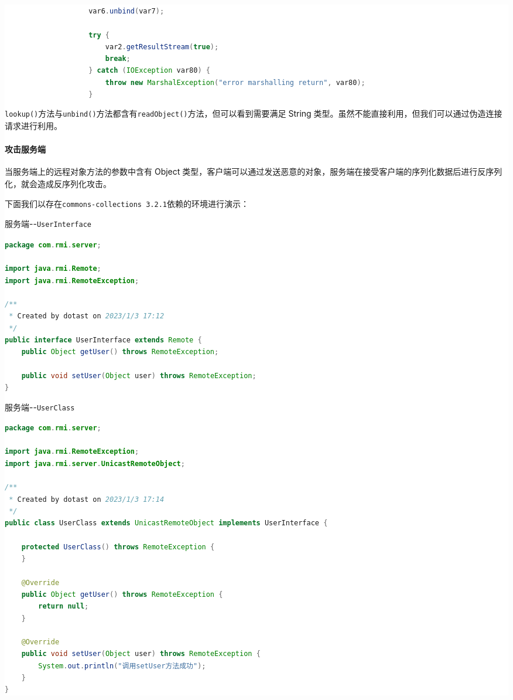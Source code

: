 ```java
                    var6.unbind(var7);

                    try {
                        var2.getResultStream(true);
                        break;
                    } catch (IOException var80) {
                        throw new MarshalException("error marshalling return", var80);
                    }
```

`lookup()`方法与`unbind()`方法都含有`readObject()`方法，但可以看到需要满足 String 类型。虽然不能直接利用，但我们可以通过伪造连接请求进行利用。

#### 攻击服务端

当服务端上的远程对象方法的参数中含有 Object 类型，客户端可以通过发送恶意的对象，服务端在接受客户端的序列化数据后进行反序列化，就会造成反序列化攻击。

下面我们以存在`commons-collections 3.2.1`依赖的环境进行演示：

服务端--`UserInterface`
```java
package com.rmi.server;

import java.rmi.Remote;
import java.rmi.RemoteException;

/**
 * Created by dotast on 2023/1/3 17:12
 */
public interface UserInterface extends Remote {
    public Object getUser() throws RemoteException;

    public void setUser(Object user) throws RemoteException;
}
```

服务端--`UserClass`
```java
package com.rmi.server;

import java.rmi.RemoteException;
import java.rmi.server.UnicastRemoteObject;

/**
 * Created by dotast on 2023/1/3 17:14
 */
public class UserClass extends UnicastRemoteObject implements UserInterface {

    protected UserClass() throws RemoteException {
    }

    @Override
    public Object getUser() throws RemoteException {
        return null;
    }

    @Override
    public void setUser(Object user) throws RemoteException {
        System.out.println("调用setUser方法成功");
    }
}
```
